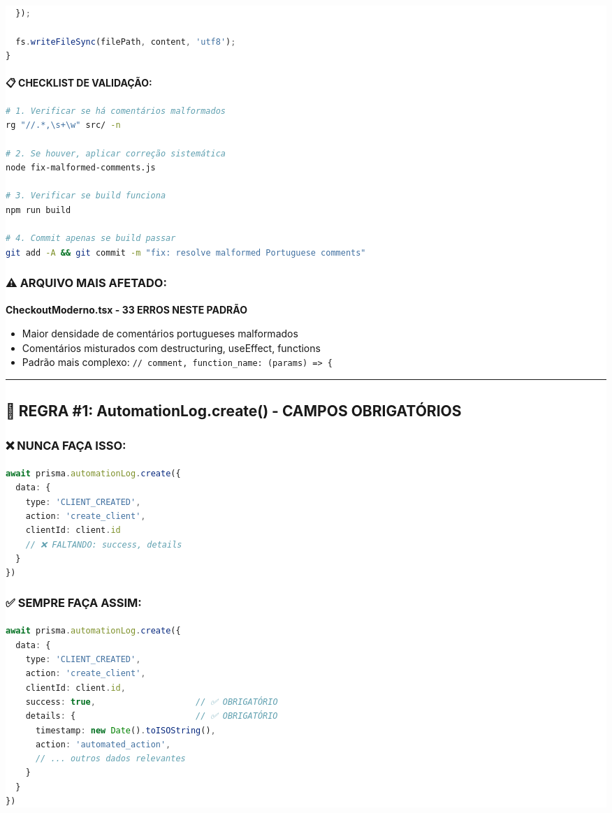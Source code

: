 ```javascript
  });
  
  fs.writeFileSync(filePath, content, 'utf8');
}
```

#### 📋 CHECKLIST DE VALIDAÇÃO:
```bash
# 1. Verificar se há comentários malformados
rg "//.*,\s+\w" src/ -n

# 2. Se houver, aplicar correção sistemática
node fix-malformed-comments.js

# 3. Verificar se build funciona
npm run build

# 4. Commit apenas se build passar
git add -A && git commit -m "fix: resolve malformed Portuguese comments"
```

### ⚠️ ARQUIVO MAIS AFETADO: 
**CheckoutModerno.tsx - 33 ERROS NESTE PADRÃO**
- Maior densidade de comentários portugueses malformados
- Comentários misturados com destructuring, useEffect, functions
- Padrão mais complexo: `// comment, function_name: (params) => {`

---

## 🔴 REGRA #1: AutomationLog.create() - CAMPOS OBRIGATÓRIOS

### ❌ NUNCA FAÇA ISSO:
```typescript
await prisma.automationLog.create({
  data: {
    type: 'CLIENT_CREATED',
    action: 'create_client',
    clientId: client.id
    // ❌ FALTANDO: success, details
  }
})
```

### ✅ SEMPRE FAÇA ASSIM:
```typescript
await prisma.automationLog.create({
  data: {
    type: 'CLIENT_CREATED',
    action: 'create_client',
    clientId: client.id,
    success: true,                    // ✅ OBRIGATÓRIO
    details: {                        // ✅ OBRIGATÓRIO
      timestamp: new Date().toISOString(),
      action: 'automated_action',
      // ... outros dados relevantes
    }
  }
})
```
